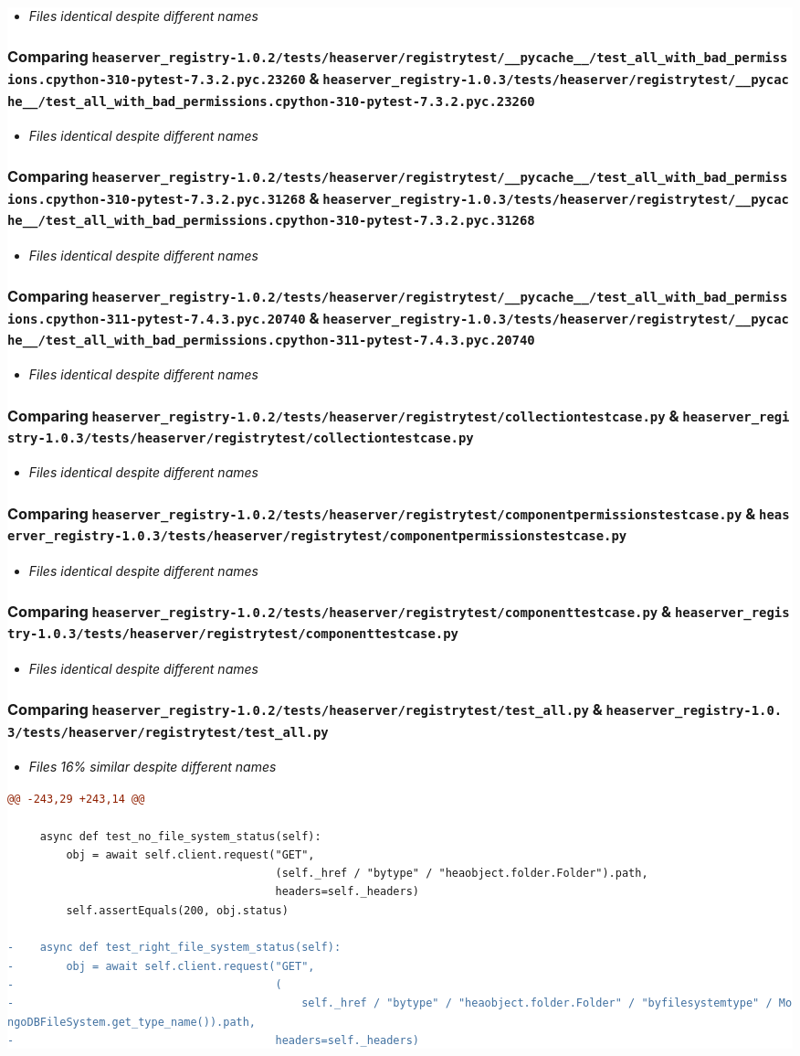  * *Files identical despite different names*

### Comparing `heaserver_registry-1.0.2/tests/heaserver/registrytest/__pycache__/test_all_with_bad_permissions.cpython-310-pytest-7.3.2.pyc.23260` & `heaserver_registry-1.0.3/tests/heaserver/registrytest/__pycache__/test_all_with_bad_permissions.cpython-310-pytest-7.3.2.pyc.23260`

 * *Files identical despite different names*

### Comparing `heaserver_registry-1.0.2/tests/heaserver/registrytest/__pycache__/test_all_with_bad_permissions.cpython-310-pytest-7.3.2.pyc.31268` & `heaserver_registry-1.0.3/tests/heaserver/registrytest/__pycache__/test_all_with_bad_permissions.cpython-310-pytest-7.3.2.pyc.31268`

 * *Files identical despite different names*

### Comparing `heaserver_registry-1.0.2/tests/heaserver/registrytest/__pycache__/test_all_with_bad_permissions.cpython-311-pytest-7.4.3.pyc.20740` & `heaserver_registry-1.0.3/tests/heaserver/registrytest/__pycache__/test_all_with_bad_permissions.cpython-311-pytest-7.4.3.pyc.20740`

 * *Files identical despite different names*

### Comparing `heaserver_registry-1.0.2/tests/heaserver/registrytest/collectiontestcase.py` & `heaserver_registry-1.0.3/tests/heaserver/registrytest/collectiontestcase.py`

 * *Files identical despite different names*

### Comparing `heaserver_registry-1.0.2/tests/heaserver/registrytest/componentpermissionstestcase.py` & `heaserver_registry-1.0.3/tests/heaserver/registrytest/componentpermissionstestcase.py`

 * *Files identical despite different names*

### Comparing `heaserver_registry-1.0.2/tests/heaserver/registrytest/componenttestcase.py` & `heaserver_registry-1.0.3/tests/heaserver/registrytest/componenttestcase.py`

 * *Files identical despite different names*

### Comparing `heaserver_registry-1.0.2/tests/heaserver/registrytest/test_all.py` & `heaserver_registry-1.0.3/tests/heaserver/registrytest/test_all.py`

 * *Files 16% similar despite different names*

```diff
@@ -243,29 +243,14 @@
 
     async def test_no_file_system_status(self):
         obj = await self.client.request("GET",
                                         (self._href / "bytype" / "heaobject.folder.Folder").path,
                                         headers=self._headers)
         self.assertEquals(200, obj.status)
 
-    async def test_right_file_system_status(self):
-        obj = await self.client.request("GET",
-                                        (
-                                            self._href / "bytype" / "heaobject.folder.Folder" / "byfilesystemtype" / MongoDBFileSystem.get_type_name()).path,
-                                        headers=self._headers)
```